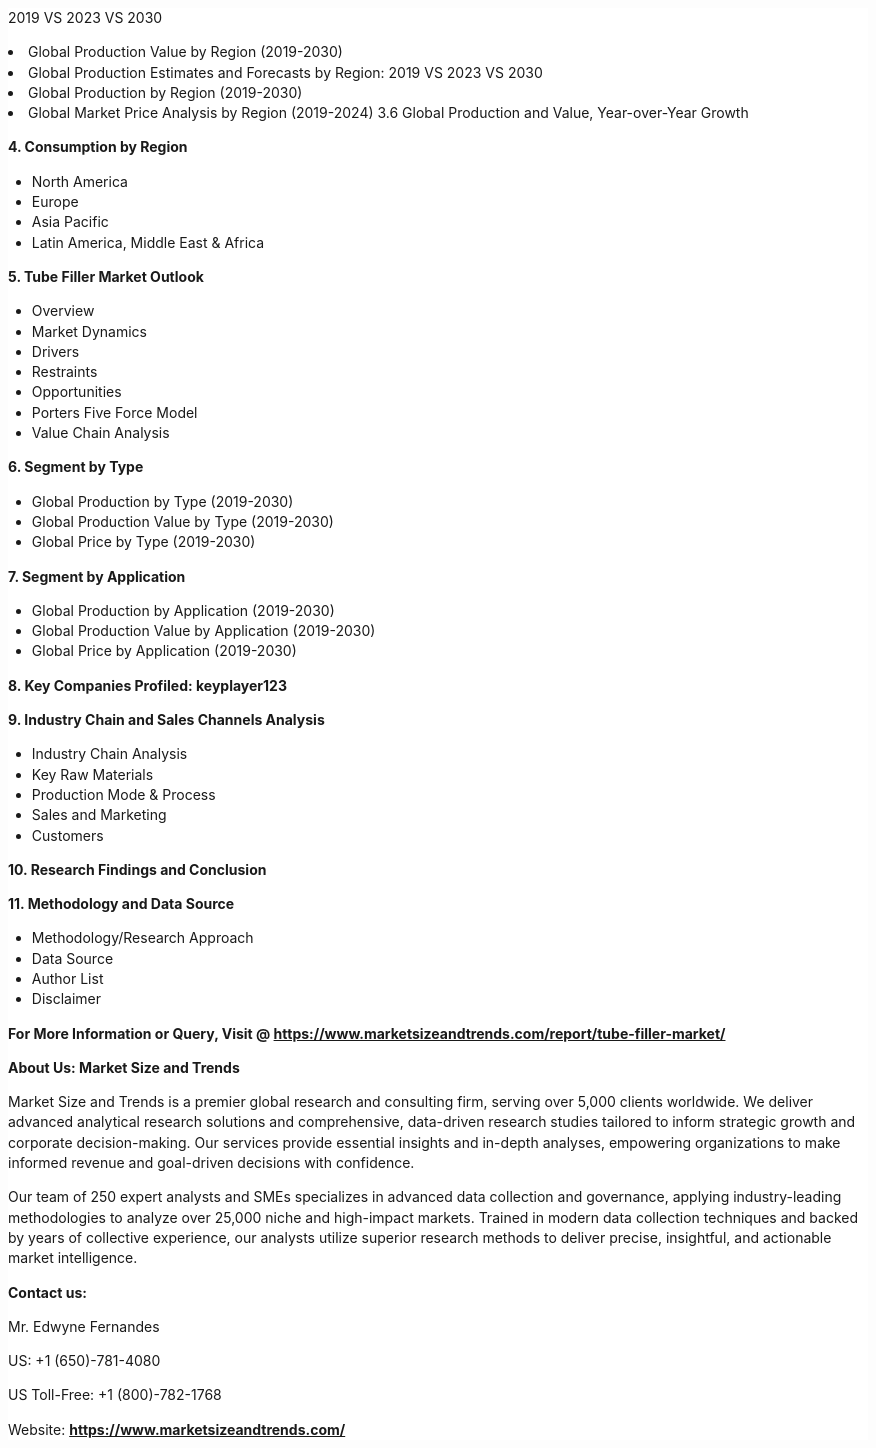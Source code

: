 2019 VS 2023 VS 2030</li><li>Global Production Value by Region (2019-2030)</li><li>Global Production Estimates and Forecasts by Region: 2019 VS 2023 VS 2030</li><li>Global Production by Region (2019-2030)</li><li>Global Market Price Analysis by Region (2019-2024) 3.6 Global Production and Value, Year-over-Year Growth</li></ul><p><strong>4. Consumption by Region</strong></p><ul><li>North America</li><li>Europe</li><li>Asia Pacific</li><li>Latin America, Middle East &amp; Africa</li></ul><p><strong>5. Tube Filler Market Outlook</strong></p><ul><li>Overview</li><li>Market Dynamics</li><li>Drivers</li><li>Restraints</li><li>Opportunities</li><li>Porters Five Force Model</li><li>Value Chain Analysis&nbsp;</li></ul><p><strong>6. Segment by Type</strong></p><ul><li>Global Production by Type (2019-2030)</li><li>Global Production Value by Type (2019-2030)</li><li>Global Price by Type (2019-2030)</li></ul><p><strong>7. Segment by Application</strong></p><ul><li>Global Production by Application (2019-2030)</li><li>Global Production Value by Application (2019-2030)</li><li>Global Price by Application (2019-2030)</li></ul><p><strong>8. Key Companies Profiled: keyplayer123</strong></p><p><strong>9. Industry Chain and Sales Channels Analysis</strong></p><ul><li>Industry Chain Analysis</li><li>Key Raw Materials</li><li>Production Mode &amp; Process</li><li>Sales and Marketing</li><li>Customers</li></ul><p><strong>10. Research Findings and Conclusion</strong></p><p><strong>11. Methodology and Data Source</strong></p><ul><li>Methodology/Research Approach</li><li>Data Source</li><li>Author List</li><li>Disclaimer</li></ul></p><p><strong>For More Information or Query, Visit @ <a href="https://www.marketsizeandtrends.com/report/tube-filler-market/">https://www.marketsizeandtrends.com/report/tube-filler-market/</a></strong></p><p><strong>About Us: Market Size and Trends</strong></p><p>Market Size and Trends is a premier global research and consulting firm, serving over 5,000 clients worldwide. We deliver advanced analytical research solutions and comprehensive, data-driven research studies tailored to inform strategic growth and corporate decision-making. Our services provide essential insights and in-depth analyses, empowering organizations to make informed revenue and goal-driven decisions with confidence.</p><p>Our team of 250 expert analysts and SMEs specializes in advanced data collection and governance, applying industry-leading methodologies to analyze over 25,000 niche and high-impact markets. Trained in modern data collection techniques and backed by years of collective experience, our analysts utilize superior research methods to deliver precise, insightful, and actionable market intelligence.</p><p><strong>Contact us:</strong></p><p>Mr. Edwyne Fernandes</p><p>US: +1 (650)-781-4080</p><p>US Toll-Free: +1 (800)-782-1768</p><p>Website: <strong><a href="https://www.marketsizeandtrends.com/">https://www.marketsizeandtrends.com/</a></strong></p>
